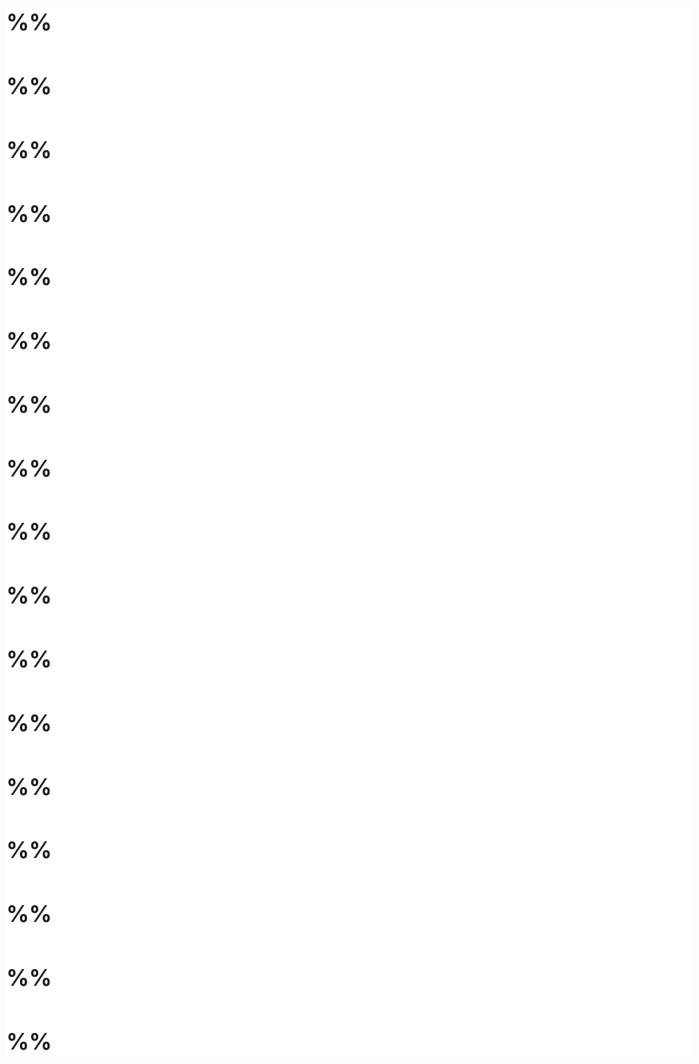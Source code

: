 # %%

# %%

# %%

# %%

# %%

# %%

# %%

# %%

# %%

# %%

# %%

# %%

# %%

# %%

# %%

# %%

# %%
